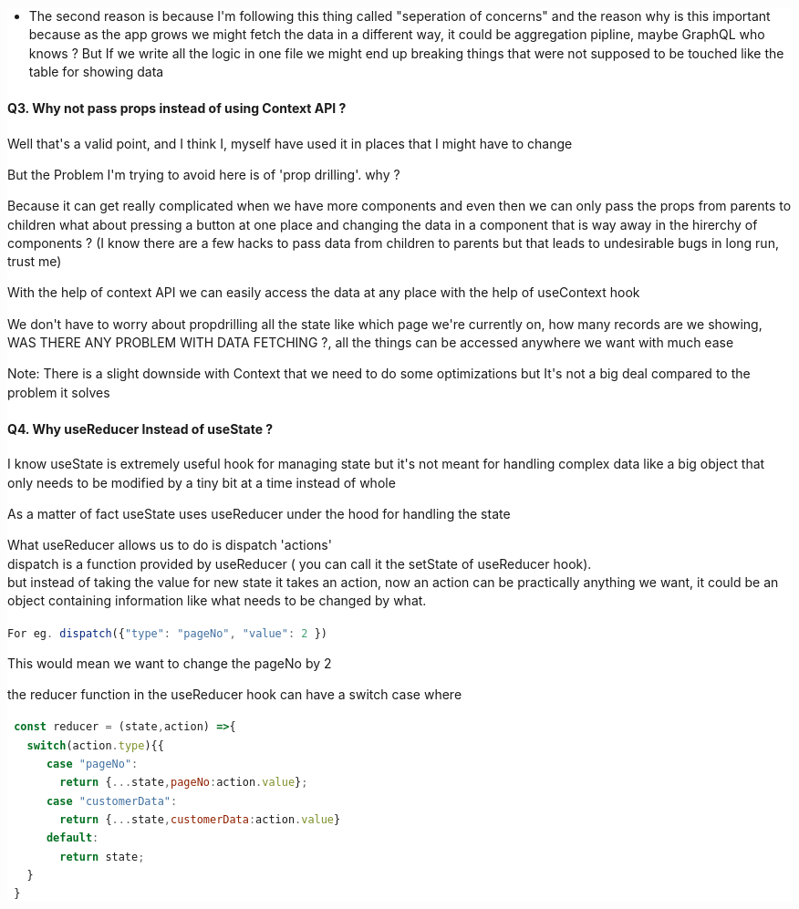 - The second reason is because I'm following this thing called "seperation of concerns" and the reason why is this important because as the app grows we might fetch the data in a different way, it could be aggregation pipline, maybe GraphQL who knows ? But If we write all the logic in one file we might end up breaking things that were not supposed to be touched like the table for showing data

#### Q3. Why not pass props instead of using Context API ?

Well that's a valid point, and I think I, myself have used it in places that I might have to change

But the Problem I'm trying to avoid here is of 'prop drilling'.
why ?

Because it can get really complicated when we have more components and even then we can only pass the props from parents to children what about pressing a button at one place and changing the data in a component that is way away in the hirerchy of components ?
(I know there are a few hacks to pass data from children to parents but that leads to undesirable bugs in long run, trust me)

With the help of context API we can easily access the data at any place with the help of useContext hook

We don't have to worry about propdrilling all the state like which page we're currently on, how many records are we showing, WAS THERE ANY PROBLEM WITH DATA FETCHING ?, all the things can be accessed anywhere we want with much ease

Note: There is a slight downside with Context that we need to do some optimizations but It's not a big deal compared to the problem it solves

#### Q4. Why useReducer Instead of useState ?

I know useState is extremely useful hook for managing state but it's not meant for handling complex data like a big object that only needs to be modified by a tiny bit at a time instead of whole

As a matter of fact useState uses useReducer under the hood for handling the state

What useReducer allows us to do is dispatch 'actions'  
dispatch is a function provided by useReducer ( you can call it the setState of useReducer hook).  
 but instead of taking the value for new state it takes an action, now an action can be practically anything we want, it could be an object containing information like what needs to be changed by what.

```javascript
For eg. dispatch({"type": "pageNo", "value": 2 })
```

This would mean we want to change the pageNo by 2

the reducer function in the useReducer hook can have a switch case
where

```javascript
 const reducer = (state,action) =>{
   switch(action.type){{
      case "pageNo":
        return {...state,pageNo:action.value};
      case "customerData":
        return {...state,customerData:action.value}
      default:
        return state;
   }
 }
```
